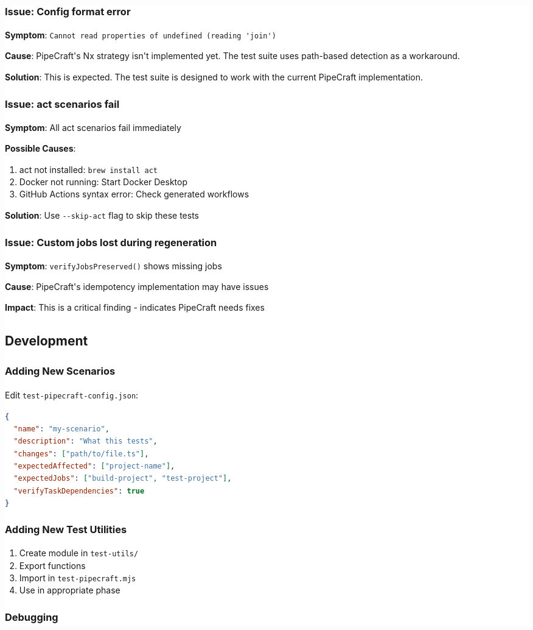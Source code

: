 ### Issue: Config format error

**Symptom**: `Cannot read properties of undefined (reading 'join')`

**Cause**: PipeCraft's Nx strategy isn't implemented yet. The test suite uses path-based detection as a workaround.

**Solution**: This is expected. The test suite is designed to work with the current PipeCraft implementation.

### Issue: act scenarios fail

**Symptom**: All act scenarios fail immediately

**Possible Causes**:
1. act not installed: `brew install act`
2. Docker not running: Start Docker Desktop
3. GitHub Actions syntax error: Check generated workflows

**Solution**: Use `--skip-act` flag to skip these tests

### Issue: Custom jobs lost during regeneration

**Symptom**: `verifyJobsPreserved()` shows missing jobs

**Cause**: PipeCraft's idempotency implementation may have issues

**Impact**: This is a critical finding - indicates PipeCraft needs fixes

## Development

### Adding New Scenarios

Edit `test-pipecraft-config.json`:

```json
{
  "name": "my-scenario",
  "description": "What this tests",
  "changes": ["path/to/file.ts"],
  "expectedAffected": ["project-name"],
  "expectedJobs": ["build-project", "test-project"],
  "verifyTaskDependencies": true
}
```

### Adding New Test Utilities

1. Create module in `test-utils/`
2. Export functions
3. Import in `test-pipecraft.mjs`
4. Use in appropriate phase

### Debugging
